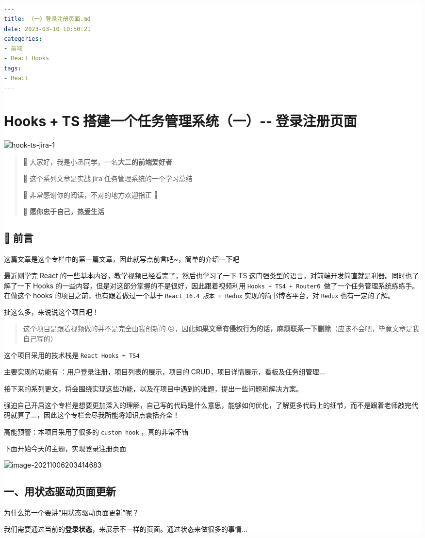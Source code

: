 ```yaml
---
title: （一）登录注册页面.md
date: 2023-03-10 10:50:21
categories:
- 前端
- React Hooks
tags:
- React
---
```

# Hooks + TS 搭建一个任务管理系统（一）-- 登录注册页面

![hook-ts-jira-1](https://ljcimg.oss-cn-beijing.aliyuncs.com/img/hook-ts-jira-1.png)

> 📢 大家好，我是小丞同学，一名**大二的前端爱好者**
>
> 📢 这个系列文章是实战 jira 任务管理系统的一个学习总结
>
> 📢 非常感谢你的阅读，不对的地方欢迎指正 🙏
>
> 📢 **愿你忠于自己，热爱生活**

## 💌 前言

这篇文章是这个专栏中的第一篇文章，因此就写点前言吧~，简单的介绍一下吧

最近刚学完 React 的一些基本内容，教学视频已经看完了，然后也学习了一下 TS 这门强类型的语言，对前端开发简直就是利器。同时也了解了一下 Hooks 的一些内容，但是对这部分掌握的不是很好，因此跟着视频利用 `Hooks + TS4 + Router6 `做了一个任务管理系统练练手。在做这个 hooks 的项目之前，也有跟着做过一个基于 `React 16.4 版本 + Redux` 实现的简书博客平台，对 `Redux` 也有一定的了解。

扯这么多，来说说这个项目吧！

> 这个项目是跟着视频做的并不是完全由我创新的 😥，因此**如果文章有侵权行为的话，麻烦联系一下删除**（应该不会吧，毕竟文章是我自己写的）

这个项目采用的技术栈是 `React Hooks + TS4`

主要实现的功能有 ：用户登录注册，项目列表的展示，项目的 CRUD，项目详情展示，看板及任务组管理...

接下来的系列更文，将会围绕实现这些功能，以及在项目中遇到的难题，提出一些问题和解决方案。

强迫自己开启这个专栏是想要更加深入的理解，自己写的代码是什么意思，能够如何优化，了解更多代码上的细节，而不是跟着老师敲完代码就算了...，因此这个专栏会尽我所能将知识点囊括齐全！

高能预警：本项目采用了很多的 `custom hook` ，真的非常不错

下面开始今天的主题，实现登录注册页面

![image-20211006203414683](https://ljcimg.oss-cn-beijing.aliyuncs.com/img/image-20211006203414683.png)

## 一、用状态驱动页面更新

为什么第一个要讲“用状态驱动页面更新”呢？

我们需要通过当前的**登录状态**，来展示不一样的页面。通过状态来做很多的事情...

